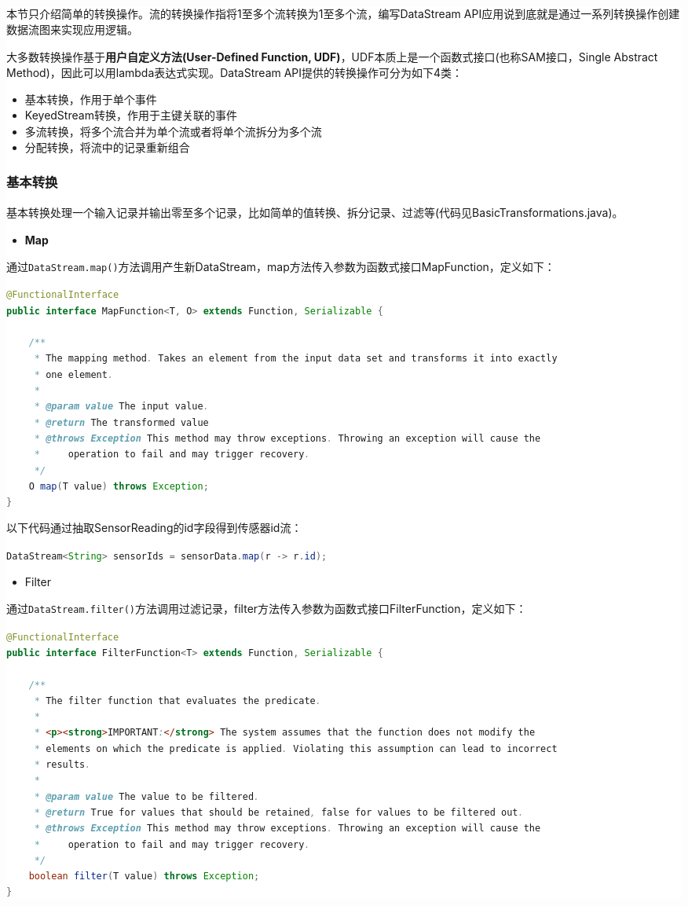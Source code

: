 本节只介绍简单的转换操作。流的转换操作指将1至多个流转换为1至多个流，编写DataStream API应用说到底就是通过一系列转换操作创建数据流图来实现应用逻辑。

大多数转换操作基于**用户自定义方法(User-Defined Function, UDF)**，UDF本质上是一个函数式接口(也称SAM接口，Single Abstract Method)，因此可以用lambda表达式实现。DataStream API提供的转换操作可分为如下4类：

- 基本转换，作用于单个事件
- KeyedStream转换，作用于主键关联的事件
- 多流转换，将多个流合并为单个流或者将单个流拆分为多个流
- 分配转换，将流中的记录重新组合

### 基本转换

基本转换处理一个输入记录并输出零至多个记录，比如简单的值转换、拆分记录、过滤等(代码见BasicTransformations.java)。

- **Map**

通过`DataStream.map()`方法调用产生新DataStream，map方法传入参数为函数式接口MapFunction，定义如下：

```java
@FunctionalInterface
public interface MapFunction<T, O> extends Function, Serializable {

    /**
     * The mapping method. Takes an element from the input data set and transforms it into exactly
     * one element.
     *
     * @param value The input value.
     * @return The transformed value
     * @throws Exception This method may throw exceptions. Throwing an exception will cause the
     *     operation to fail and may trigger recovery.
     */
    O map(T value) throws Exception;
}
```

以下代码通过抽取SensorReading的id字段得到传感器id流：

```java
DataStream<String> sensorIds = sensorData.map(r -> r.id);
```

- Filter

通过`DataStream.filter()`方法调用过滤记录，filter方法传入参数为函数式接口FilterFunction，定义如下：


```java
@FunctionalInterface
public interface FilterFunction<T> extends Function, Serializable {

    /**
     * The filter function that evaluates the predicate.
     *
     * <p><strong>IMPORTANT:</strong> The system assumes that the function does not modify the
     * elements on which the predicate is applied. Violating this assumption can lead to incorrect
     * results.
     *
     * @param value The value to be filtered.
     * @return True for values that should be retained, false for values to be filtered out.
     * @throws Exception This method may throw exceptions. Throwing an exception will cause the
     *     operation to fail and may trigger recovery.
     */
    boolean filter(T value) throws Exception;
}
```

